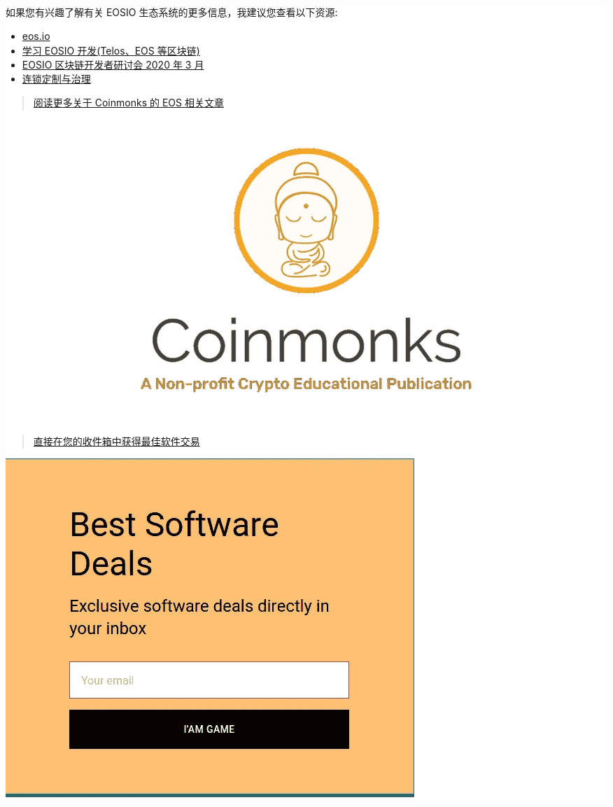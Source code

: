 如果您有兴趣了解有关 EOSIO 生态系统的更多信息，我建议您查看以下资源:

*   [eos.io](https://eos.io/)
*   [学习 EOSIO 开发(Telos、EOS 等区块链)](/@theblockstalk/learning-eosio-development-telos-eos-and-other-blockchains-94d384a8b09f)
*   [EOSIO 区块链开发者研讨会 2020 年 3 月](https://www.youtube.com/playlist?list=PLbq67nzUl6Prlg2Su8Rkmh8exeAL5O5l7)
*   [连锁定制与治理](https://www.youtube.com/watch?v=ITDFQESxglc&list=PLbq67nzUl6Prlg2Su8Rkmh8exeAL5O5l7&index=9)

> [阅读更多关于 Coinmonks 的 EOS 相关文章](https://medium.com/coinmonks/eos/home)

![](img/e9dbce386c4f90837b5db529a4c87766.png)

> [直接在您的收件箱中获得最佳软件交易](https://coincodecap.com/?utm_source=coinmonks)

[![](img/7c0b3dfdcbfea594cc0ae7d4f9bf6fcb.png)](https://coincodecap.com/?utm_source=coinmonks)